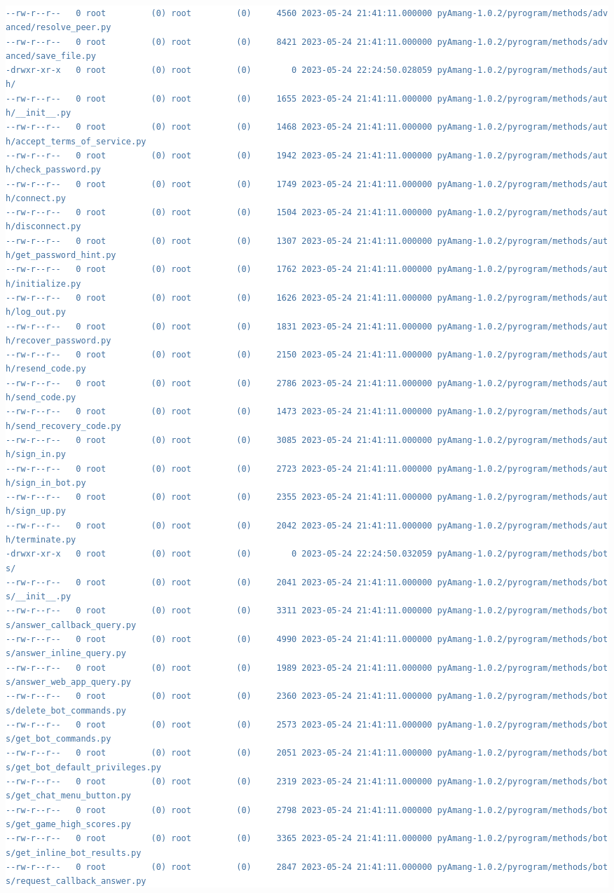 ```diff
--rw-r--r--   0 root         (0) root         (0)     4560 2023-05-24 21:41:11.000000 pyAmang-1.0.2/pyrogram/methods/advanced/resolve_peer.py
--rw-r--r--   0 root         (0) root         (0)     8421 2023-05-24 21:41:11.000000 pyAmang-1.0.2/pyrogram/methods/advanced/save_file.py
-drwxr-xr-x   0 root         (0) root         (0)        0 2023-05-24 22:24:50.028059 pyAmang-1.0.2/pyrogram/methods/auth/
--rw-r--r--   0 root         (0) root         (0)     1655 2023-05-24 21:41:11.000000 pyAmang-1.0.2/pyrogram/methods/auth/__init__.py
--rw-r--r--   0 root         (0) root         (0)     1468 2023-05-24 21:41:11.000000 pyAmang-1.0.2/pyrogram/methods/auth/accept_terms_of_service.py
--rw-r--r--   0 root         (0) root         (0)     1942 2023-05-24 21:41:11.000000 pyAmang-1.0.2/pyrogram/methods/auth/check_password.py
--rw-r--r--   0 root         (0) root         (0)     1749 2023-05-24 21:41:11.000000 pyAmang-1.0.2/pyrogram/methods/auth/connect.py
--rw-r--r--   0 root         (0) root         (0)     1504 2023-05-24 21:41:11.000000 pyAmang-1.0.2/pyrogram/methods/auth/disconnect.py
--rw-r--r--   0 root         (0) root         (0)     1307 2023-05-24 21:41:11.000000 pyAmang-1.0.2/pyrogram/methods/auth/get_password_hint.py
--rw-r--r--   0 root         (0) root         (0)     1762 2023-05-24 21:41:11.000000 pyAmang-1.0.2/pyrogram/methods/auth/initialize.py
--rw-r--r--   0 root         (0) root         (0)     1626 2023-05-24 21:41:11.000000 pyAmang-1.0.2/pyrogram/methods/auth/log_out.py
--rw-r--r--   0 root         (0) root         (0)     1831 2023-05-24 21:41:11.000000 pyAmang-1.0.2/pyrogram/methods/auth/recover_password.py
--rw-r--r--   0 root         (0) root         (0)     2150 2023-05-24 21:41:11.000000 pyAmang-1.0.2/pyrogram/methods/auth/resend_code.py
--rw-r--r--   0 root         (0) root         (0)     2786 2023-05-24 21:41:11.000000 pyAmang-1.0.2/pyrogram/methods/auth/send_code.py
--rw-r--r--   0 root         (0) root         (0)     1473 2023-05-24 21:41:11.000000 pyAmang-1.0.2/pyrogram/methods/auth/send_recovery_code.py
--rw-r--r--   0 root         (0) root         (0)     3085 2023-05-24 21:41:11.000000 pyAmang-1.0.2/pyrogram/methods/auth/sign_in.py
--rw-r--r--   0 root         (0) root         (0)     2723 2023-05-24 21:41:11.000000 pyAmang-1.0.2/pyrogram/methods/auth/sign_in_bot.py
--rw-r--r--   0 root         (0) root         (0)     2355 2023-05-24 21:41:11.000000 pyAmang-1.0.2/pyrogram/methods/auth/sign_up.py
--rw-r--r--   0 root         (0) root         (0)     2042 2023-05-24 21:41:11.000000 pyAmang-1.0.2/pyrogram/methods/auth/terminate.py
-drwxr-xr-x   0 root         (0) root         (0)        0 2023-05-24 22:24:50.032059 pyAmang-1.0.2/pyrogram/methods/bots/
--rw-r--r--   0 root         (0) root         (0)     2041 2023-05-24 21:41:11.000000 pyAmang-1.0.2/pyrogram/methods/bots/__init__.py
--rw-r--r--   0 root         (0) root         (0)     3311 2023-05-24 21:41:11.000000 pyAmang-1.0.2/pyrogram/methods/bots/answer_callback_query.py
--rw-r--r--   0 root         (0) root         (0)     4990 2023-05-24 21:41:11.000000 pyAmang-1.0.2/pyrogram/methods/bots/answer_inline_query.py
--rw-r--r--   0 root         (0) root         (0)     1989 2023-05-24 21:41:11.000000 pyAmang-1.0.2/pyrogram/methods/bots/answer_web_app_query.py
--rw-r--r--   0 root         (0) root         (0)     2360 2023-05-24 21:41:11.000000 pyAmang-1.0.2/pyrogram/methods/bots/delete_bot_commands.py
--rw-r--r--   0 root         (0) root         (0)     2573 2023-05-24 21:41:11.000000 pyAmang-1.0.2/pyrogram/methods/bots/get_bot_commands.py
--rw-r--r--   0 root         (0) root         (0)     2051 2023-05-24 21:41:11.000000 pyAmang-1.0.2/pyrogram/methods/bots/get_bot_default_privileges.py
--rw-r--r--   0 root         (0) root         (0)     2319 2023-05-24 21:41:11.000000 pyAmang-1.0.2/pyrogram/methods/bots/get_chat_menu_button.py
--rw-r--r--   0 root         (0) root         (0)     2798 2023-05-24 21:41:11.000000 pyAmang-1.0.2/pyrogram/methods/bots/get_game_high_scores.py
--rw-r--r--   0 root         (0) root         (0)     3365 2023-05-24 21:41:11.000000 pyAmang-1.0.2/pyrogram/methods/bots/get_inline_bot_results.py
--rw-r--r--   0 root         (0) root         (0)     2847 2023-05-24 21:41:11.000000 pyAmang-1.0.2/pyrogram/methods/bots/request_callback_answer.py
```